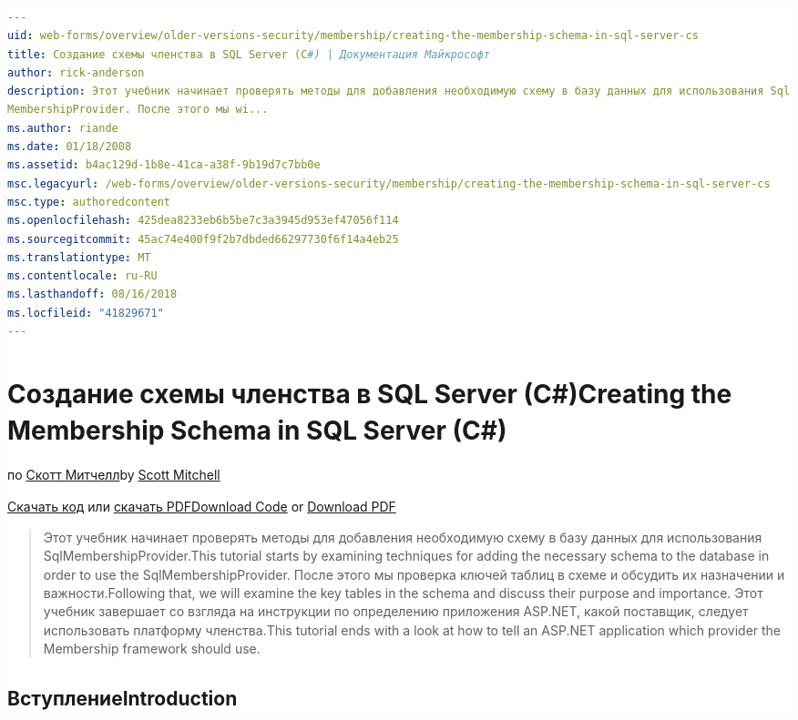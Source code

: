```yaml
---
uid: web-forms/overview/older-versions-security/membership/creating-the-membership-schema-in-sql-server-cs
title: Создание схемы членства в SQL Server (C#) | Документация Майкрософт
author: rick-anderson
description: Этот учебник начинает проверять методы для добавления необходимую схему в базу данных для использования SqlMembershipProvider. После этого мы wi...
ms.author: riande
ms.date: 01/18/2008
ms.assetid: b4ac129d-1b8e-41ca-a38f-9b19d7c7bb0e
msc.legacyurl: /web-forms/overview/older-versions-security/membership/creating-the-membership-schema-in-sql-server-cs
msc.type: authoredcontent
ms.openlocfilehash: 425dea8233eb6b5be7c3a3945d953ef47056f114
ms.sourcegitcommit: 45ac74e400f9f2b7dbded66297730f6f14a4eb25
ms.translationtype: MT
ms.contentlocale: ru-RU
ms.lasthandoff: 08/16/2018
ms.locfileid: "41829671"
---
```

<a name="creating-the-membership-schema-in-sql-server-c"></a><span data-ttu-id="f0c00-104">Создание схемы членства в SQL Server (C#)</span><span class="sxs-lookup"><span data-stu-id="f0c00-104">Creating the Membership Schema in SQL Server (C#)</span></span>
====================
<span data-ttu-id="f0c00-105">по [Скотт Митчелл](https://twitter.com/ScottOnWriting)</span><span class="sxs-lookup"><span data-stu-id="f0c00-105">by [Scott Mitchell](https://twitter.com/ScottOnWriting)</span></span>

<span data-ttu-id="f0c00-106">[Скачать код](http://download.microsoft.com/download/3/f/5/3f5a8605-c526-4b34-b3fd-a34167117633/ASPNET_Security_Tutorial_04_CS.zip) или [скачать PDF](http://download.microsoft.com/download/3/f/5/3f5a8605-c526-4b34-b3fd-a34167117633/aspnet_tutorial04_MembershipSetup_cs.pdf)</span><span class="sxs-lookup"><span data-stu-id="f0c00-106">[Download Code](http://download.microsoft.com/download/3/f/5/3f5a8605-c526-4b34-b3fd-a34167117633/ASPNET_Security_Tutorial_04_CS.zip) or [Download PDF](http://download.microsoft.com/download/3/f/5/3f5a8605-c526-4b34-b3fd-a34167117633/aspnet_tutorial04_MembershipSetup_cs.pdf)</span></span>

> <span data-ttu-id="f0c00-107">Этот учебник начинает проверять методы для добавления необходимую схему в базу данных для использования SqlMembershipProvider.</span><span class="sxs-lookup"><span data-stu-id="f0c00-107">This tutorial starts by examining techniques for adding the necessary schema to the database in order to use the SqlMembershipProvider.</span></span> <span data-ttu-id="f0c00-108">После этого мы проверка ключей таблиц в схеме и обсудить их назначении и важности.</span><span class="sxs-lookup"><span data-stu-id="f0c00-108">Following that, we will examine the key tables in the schema and discuss their purpose and importance.</span></span> <span data-ttu-id="f0c00-109">Этот учебник завершает со взгляда на инструкции по определению приложения ASP.NET, какой поставщик, следует использовать платформу членства.</span><span class="sxs-lookup"><span data-stu-id="f0c00-109">This tutorial ends with a look at how to tell an ASP.NET application which provider the Membership framework should use.</span></span>


## <a name="introduction"></a><span data-ttu-id="f0c00-110">Вступление</span><span class="sxs-lookup"><span data-stu-id="f0c00-110">Introduction</span></span>
